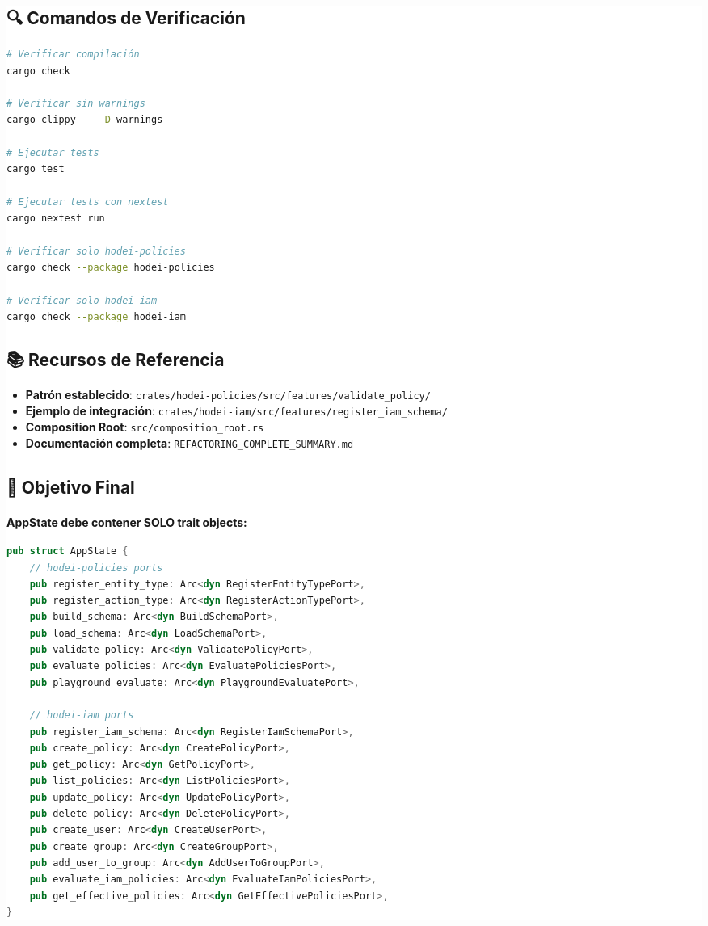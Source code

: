 ## 🔍 Comandos de Verificación

```bash
# Verificar compilación
cargo check

# Verificar sin warnings
cargo clippy -- -D warnings

# Ejecutar tests
cargo test

# Ejecutar tests con nextest
cargo nextest run

# Verificar solo hodei-policies
cargo check --package hodei-policies

# Verificar solo hodei-iam
cargo check --package hodei-iam
```

## 📚 Recursos de Referencia

- **Patrón establecido**: `crates/hodei-policies/src/features/validate_policy/`
- **Ejemplo de integración**: `crates/hodei-iam/src/features/register_iam_schema/`
- **Composition Root**: `src/composition_root.rs`
- **Documentación completa**: `REFACTORING_COMPLETE_SUMMARY.md`

## 🎯 Objetivo Final

**AppState debe contener SOLO trait objects:**

```rust
pub struct AppState {
    // hodei-policies ports
    pub register_entity_type: Arc<dyn RegisterEntityTypePort>,
    pub register_action_type: Arc<dyn RegisterActionTypePort>,
    pub build_schema: Arc<dyn BuildSchemaPort>,
    pub load_schema: Arc<dyn LoadSchemaPort>,
    pub validate_policy: Arc<dyn ValidatePolicyPort>,
    pub evaluate_policies: Arc<dyn EvaluatePoliciesPort>,
    pub playground_evaluate: Arc<dyn PlaygroundEvaluatePort>,
    
    // hodei-iam ports
    pub register_iam_schema: Arc<dyn RegisterIamSchemaPort>,
    pub create_policy: Arc<dyn CreatePolicyPort>,
    pub get_policy: Arc<dyn GetPolicyPort>,
    pub list_policies: Arc<dyn ListPoliciesPort>,
    pub update_policy: Arc<dyn UpdatePolicyPort>,
    pub delete_policy: Arc<dyn DeletePolicyPort>,
    pub create_user: Arc<dyn CreateUserPort>,
    pub create_group: Arc<dyn CreateGroupPort>,
    pub add_user_to_group: Arc<dyn AddUserToGroupPort>,
    pub evaluate_iam_policies: Arc<dyn EvaluateIamPoliciesPort>,
    pub get_effective_policies: Arc<dyn GetEffectivePoliciesPort>,
}
```
